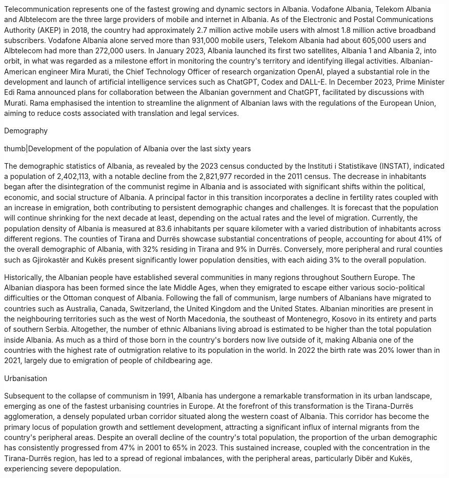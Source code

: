 Telecommunication represents one of the fastest growing and dynamic sectors in Albania. Vodafone Albania, Telekom Albania and Albtelecom are the three large providers of mobile and internet in Albania. As of the Electronic and Postal Communications Authority (AKEP) in 2018, the country had approximately 2.7 million active mobile users with almost 1.8 million active broadband subscribers. Vodafone Albania alone served more than 931,000 mobile users, Telekom Albania had about 605,000 users and Albtelecom had more than 272,000 users. In January 2023, Albania launched its first two satellites, Albania 1 and Albania 2, into orbit, in what was regarded as a milestone effort in monitoring the country's territory and identifying illegal activities. Albanian-American engineer Mira Murati, the Chief Technology Officer of research organization OpenAI, played a substantial role in the development and launch of artificial intelligence services such as ChatGPT, Codex and DALL-E. In December 2023, Prime Minister Edi Rama announced plans for collaboration between the Albanian government and ChatGPT, facilitated by discussions with Murati. Rama emphasised the intention to streamline the alignment of Albanian laws with the regulations of the European Union, aiming to reduce costs associated with translation and legal services.

 Demography 

thumb|Development of the population of Albania over the last sixty years

The demographic statistics of Albania, as revealed by the 2023 census conducted by the Instituti i Statistikave (INSTAT), indicated a population of 2,402,113, with a notable decline from the 2,821,977 recorded in the 2011 census. The decrease in inhabitants began after the disintegration of the communist regime in Albania and is associated with significant shifts within the political, economic, and social structure of Albania. A principal factor in this transition incorporates a decline in fertility rates coupled with an increase in emigration, both contributing to persistent demographic changes and challenges. It is forecast that the population will continue shrinking for the next decade at least, depending on the actual rates and the level of migration. Currently, the population density of Albania is measured at 83.6 inhabitants per square kilometer with a varied distribution of inhabitants across different regions. The counties of Tirana and Durrës showcase substantial concentrations of people, accounting for about 41% of the overall demographic of Albania, with 32% residing in Tirana and 9% in Durrës. Conversely, more peripheral and rural counties such as Gjirokastër and Kukës present significantly lower population densities, with each aiding 3% to the overall population.

Historically, the Albanian people have established several communities in many regions throughout Southern Europe. The Albanian diaspora has been formed since the late Middle Ages, when they emigrated to escape either various socio-political difficulties or the Ottoman conquest of Albania. Following the fall of communism, large numbers of Albanians have migrated to countries such as Australia, Canada, Switzerland, the United Kingdom and the United States. Albanian minorities are present in the neighbouring territories such as the west of North Macedonia, the southeast of Montenegro, Kosovo in its entirety and parts of southern Serbia. Altogether, the number of ethnic Albanians living abroad is estimated to be higher than the total population inside Albania. As much as a third of those born in the country's borders now live outside of it, making Albania one of the countries with the highest rate of outmigration relative to its population in the world. In 2022 the birth rate was 20% lower than in 2021, largely due to emigration of people of childbearing age.

 Urbanisation 

Subsequent to the collapse of communism in 1991, Albania has undergone a remarkable transformation in its urban landscape, emerging as one of the fastest urbanising countries in Europe. At the forefront of this transformation is the Tirana-Durrës agglomeration, a densely populated urban corridor situated along the western coast of Albania. This corridor has become the primary locus of population growth and settlement development, attracting a significant influx of internal migrants from the country's peripheral areas. Despite an overall decline of the country's total population, the proportion of the urban demographic has consistently progressed from 47% in 2001 to 65% in 2023. This sustained increase, coupled with the concentration in the Tirana-Durrës region, has led to a spread of regional imbalances, with the peripheral areas, particularly Dibër and Kukës, experiencing severe depopulation.
